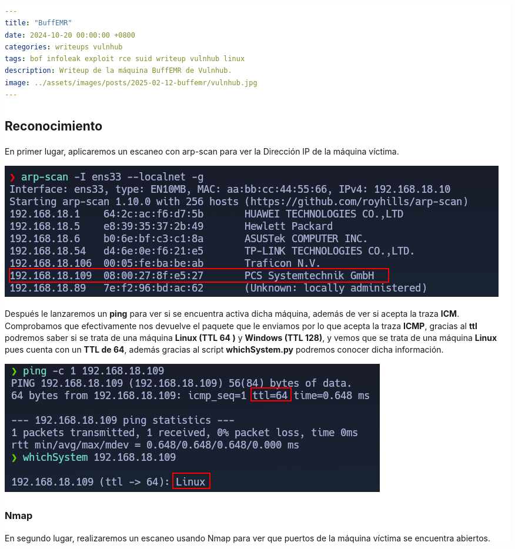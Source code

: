 ```yaml
---
title: "BuffEMR"
date: 2024-10-20 00:00:00 +0800
categories: writeups vulnhub
tags: bof infoleak exploit rce suid writeup vulnhub linux
description: Writeup de la máquina BuffEMR de Vulnhub.
image: ../assets/images/posts/2025-02-12-buffemr/vulnhub.jpg
---
```


## Reconocimiento

En primer lugar, aplicaremos un escaneo con arp-scan para ver la Dirección IP de la máquina víctima.

![](<../assets/images/posts/2024-10-20-buffemr/Pasted image 20240911192344.png>)

Después le lanzaremos un **ping** para ver si se encuentra activa dicha máquina, además de ver si acepta la traza **ICM**. Comprobamos que efectivamente nos devuelve el paquete que le enviamos por lo que acepta la traza **ICMP**, gracias al **ttl** podremos saber si se trata de una máquina **Linux (TTL 64 )** y **Windows (TTL 128)**, y vemos que se trata de una máquina **Linux** pues cuenta con un **TTL de 64**, además gracias al script **whichSystem.py** podremos conocer dicha información.

![](<../assets/images/posts/2024-10-20-buffemr/Pasted image 20240911192406.png>)
### Nmap

En segundo lugar, realizaremos un escaneo usando Nmap para ver que puertos de la máquina víctima se encuentra abiertos.
